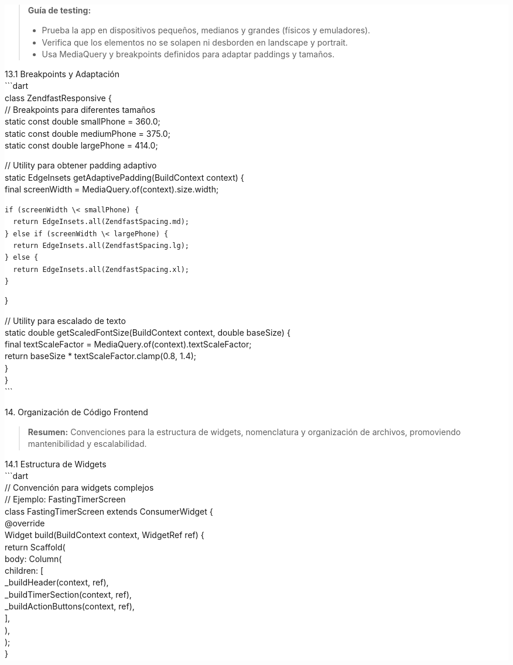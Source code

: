 > **Guía de testing:**
> - Prueba la app en dispositivos pequeños, medianos y grandes (físicos y emuladores).
> - Verifica que los elementos no se solapen ni desborden en landscape y portrait.
> - Usa MediaQuery y breakpoints definidos para adaptar paddings y tamaños.

13.1 Breakpoints y Adaptación  
\`\`\`dart  
class ZendfastResponsive {  
  // Breakpoints para diferentes tamaños  
  static const double smallPhone \= 360.0;  
  static const double mediumPhone \= 375.0;  
  static const double largePhone \= 414.0;  
    
  // Utility para obtener padding adaptivo  
  static EdgeInsets getAdaptivePadding(BuildContext context) {  
    final screenWidth \= MediaQuery.of(context).size.width;  
      
    if (screenWidth \< smallPhone) {  
      return EdgeInsets.all(ZendfastSpacing.md);  
    } else if (screenWidth \< largePhone) {  
      return EdgeInsets.all(ZendfastSpacing.lg);  
    } else {  
      return EdgeInsets.all(ZendfastSpacing.xl);  
    }  
  }  
    
  // Utility para escalado de texto  
  static double getScaledFontSize(BuildContext context, double baseSize) {  
    final textScaleFactor \= MediaQuery.of(context).textScaleFactor;  
    return baseSize \* textScaleFactor.clamp(0.8, 1.4);  
  }  
}  
\`\`\`

14\. Organización de Código Frontend

> **Resumen:** Convenciones para la estructura de widgets, nomenclatura y organización de archivos, promoviendo mantenibilidad y escalabilidad.

14.1 Estructura de Widgets  
\`\`\`dart  
// Convención para widgets complejos  
// Ejemplo: FastingTimerScreen  
class FastingTimerScreen extends ConsumerWidget {  
  @override  
  Widget build(BuildContext context, WidgetRef ref) {  
    return Scaffold(  
      body: Column(  
        children: \[  
          \_buildHeader(context, ref),  
          \_buildTimerSection(context, ref),  
          \_buildActionButtons(context, ref),  
        \],  
      ),  
    );  
  }  
    